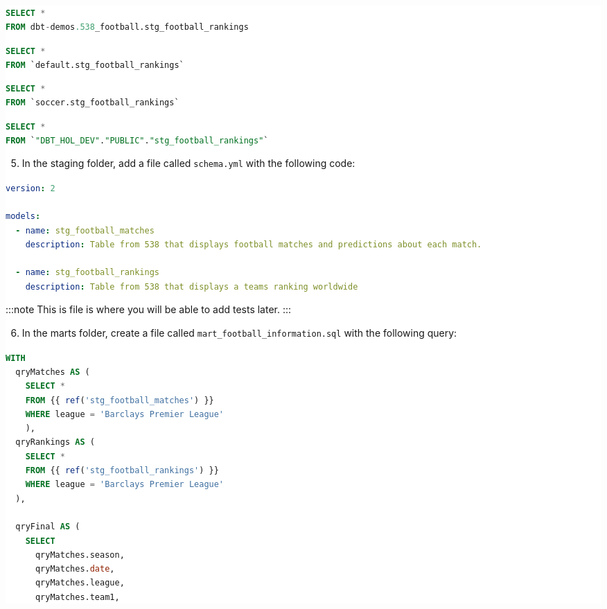 ```sql title="stg_football_rankings.sql"
SELECT * 
FROM dbt-demos.538_football.stg_football_rankings
```
</TabItem>

<TabItem value="databricks">

```sql title="stg_football_rankings.sql"
SELECT * 
FROM `default.stg_football_rankings`
```

</TabItem>

<TabItem value="redshift">

```sql title="stg_football_rankings.sql"
SELECT *
FROM `soccer.stg_football_rankings`
```
</TabItem>

<TabItem value="snowflake">

```sql title="stg_football_rankings.sql"
SELECT *
FROM `"DBT_HOL_DEV"."PUBLIC"."stg_football_rankings"`
```

</TabItem>
</Tabs>

5. In the staging folder, add a file called `schema.yml` with the following code:

```yaml title="schema.yml"
version: 2

models:
  - name: stg_football_matches
    description: Table from 538 that displays football matches and predictions about each match.

  - name: stg_football_rankings
    description: Table from 538 that displays a teams ranking worldwide
```
:::note
This is file is where you will be able to add tests later.
:::

6.  In the marts folder, create a file called `mart_football_information.sql` with the following query:


```sql title="mart_football_information.sql"
WITH
  qryMatches AS (
    SELECT *
    FROM {{ ref('stg_football_matches') }}
    WHERE league = 'Barclays Premier League'
    ),
  qryRankings AS (
    SELECT *
    FROM {{ ref('stg_football_rankings') }}
    WHERE league = 'Barclays Premier League'
  ),

  qryFinal AS (
    SELECT
      qryMatches.season,
      qryMatches.date,
      qryMatches.league,
      qryMatches.team1,
```